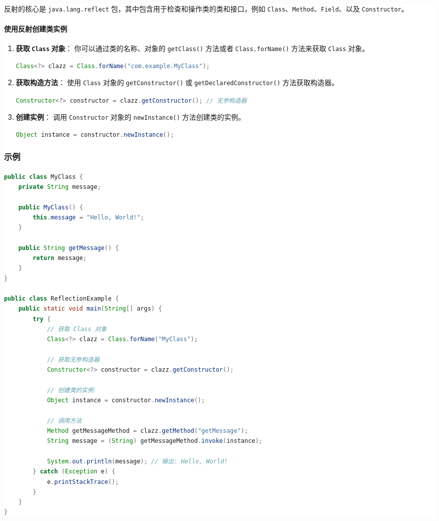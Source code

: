 反射的核心是 `java.lang.reflect` 包，其中包含用于检查和操作类的类和接口，例如 `Class`、`Method`、`Field`、以及 `Constructor`。

#### 使用反射创建类实例

1. **获取 `Class` 对象**：
   你可以通过类的名称、对象的 `getClass()` 方法或者 `Class.forName()` 方法来获取 `Class` 对象。
   ```java
   Class<?> clazz = Class.forName("com.example.MyClass");
   ```

2. **获取构造方法**：
   使用 `Class` 对象的 `getConstructor()` 或 `getDeclaredConstructor()` 方法获取构造器。
   ```java
   Constructor<?> constructor = clazz.getConstructor(); // 无参构造器
   ```

3. **创建实例**：
   调用 `Constructor` 对象的 `newInstance()` 方法创建类的实例。
   ```java
   Object instance = constructor.newInstance();
   ```

### 示例

```java
public class MyClass {
    private String message;

    public MyClass() {
        this.message = "Hello, World!";
    }

    public String getMessage() {
        return message;
    }
}

public class ReflectionExample {
    public static void main(String[] args) {
        try {
            // 获取 Class 对象
            Class<?> clazz = Class.forName("MyClass");

            // 获取无参构造器
            Constructor<?> constructor = clazz.getConstructor();

            // 创建类的实例
            Object instance = constructor.newInstance();

            // 调用方法
            Method getMessageMethod = clazz.getMethod("getMessage");
            String message = (String) getMessageMethod.invoke(instance);

            System.out.println(message); // 输出: Hello, World!
        } catch (Exception e) {
            e.printStackTrace();
        }
    }
}
```
